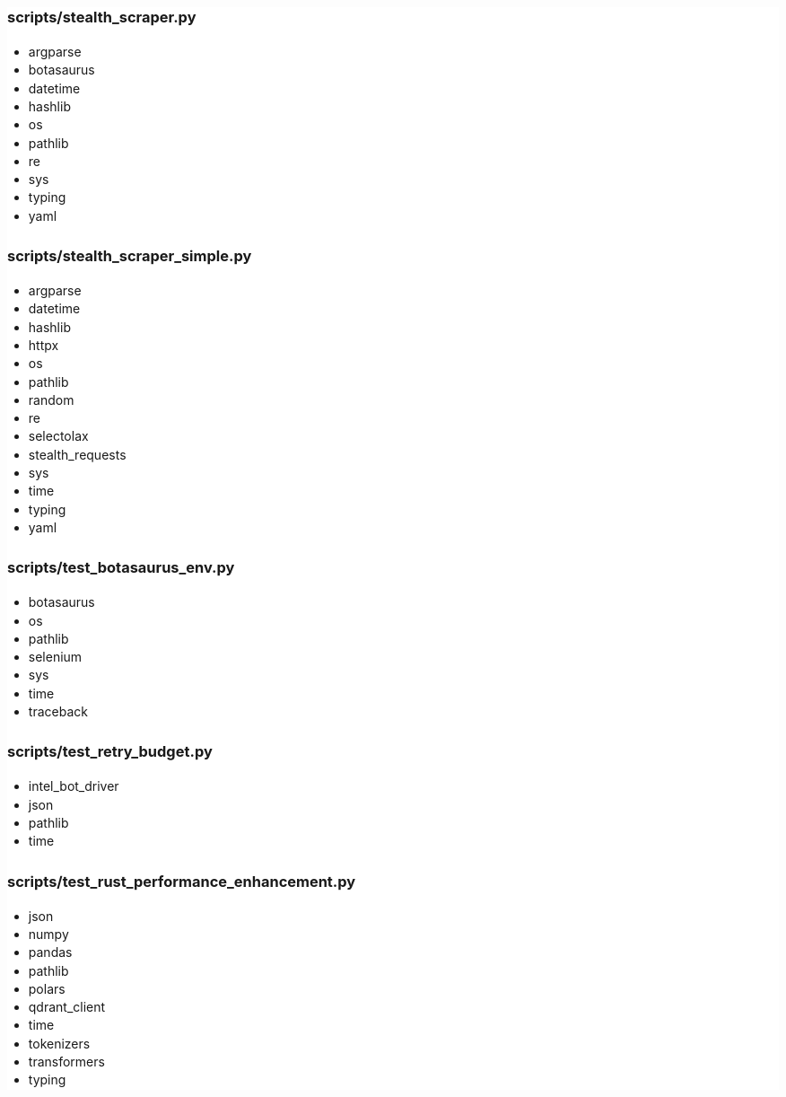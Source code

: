 ### scripts/stealth_scraper.py
- argparse
- botasaurus
- datetime
- hashlib
- os
- pathlib
- re
- sys
- typing
- yaml

### scripts/stealth_scraper_simple.py
- argparse
- datetime
- hashlib
- httpx
- os
- pathlib
- random
- re
- selectolax
- stealth_requests
- sys
- time
- typing
- yaml

### scripts/test_botasaurus_env.py
- botasaurus
- os
- pathlib
- selenium
- sys
- time
- traceback

### scripts/test_retry_budget.py
- intel_bot_driver
- json
- pathlib
- time

### scripts/test_rust_performance_enhancement.py
- json
- numpy
- pandas
- pathlib
- polars
- qdrant_client
- time
- tokenizers
- transformers
- typing
